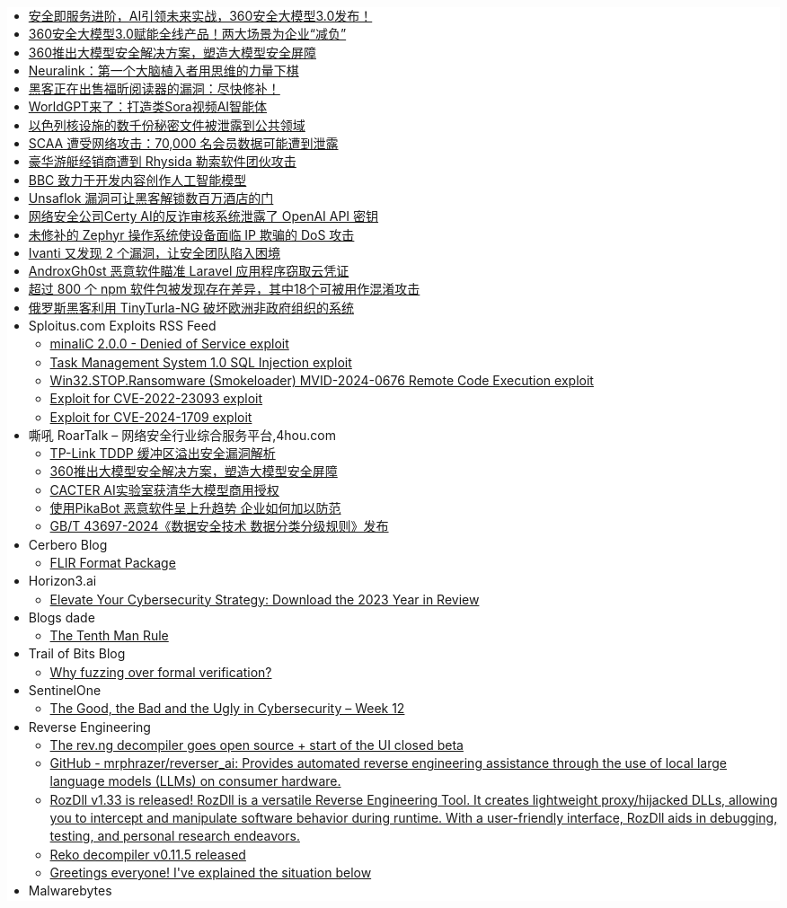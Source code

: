   - [安全即服务进阶，AI引领未来实战，360安全大模型3.0发布！](https://www.anquanke.com/post/id/294267)
  - [360安全大模型3.0赋能全线产品！两大场景为企业“减负”](https://www.anquanke.com/post/id/294260)
  - [360推出大模型安全解决方案，塑造大模型安全屏障](https://www.anquanke.com/post/id/294256)
  - [Neuralink：第一个大脑植入者用思维的力量下棋](https://www.anquanke.com/post/id/294253)
  - [黑客正在出售福昕阅读器的漏洞：尽快修补！](https://www.anquanke.com/post/id/294249)
  - [WorldGPT来了：打造类Sora视频AI智能体](https://www.anquanke.com/post/id/294246)
  - [以色列核设施的数千份秘密文件被泄露到公共领域](https://www.anquanke.com/post/id/294243)
  - [SCAA 遭受网络攻击：70,000 名会员数据可能遭到泄露](https://www.anquanke.com/post/id/294239)
  - [豪华游艇经销商遭到 Rhysida 勒索软件团伙攻击](https://www.anquanke.com/post/id/294238)
  - [BBC 致力于开发内容创作人工智能模型](https://www.anquanke.com/post/id/294231)
  - [Unsaflok 漏洞可让黑客解锁数百万酒店的门](https://www.anquanke.com/post/id/294232)
  - [网络安全公司Certy AI的反诈审核系统泄露了 OpenAI API 密钥](https://www.anquanke.com/post/id/294226)
  - [未修补的 Zephyr 操作系统使设备面临 IP 欺骗的 DoS 攻击](https://www.anquanke.com/post/id/294224)
  - [Ivanti 又发现 2 个漏洞，让安全团队陷入困境](https://www.anquanke.com/post/id/294219)
  - [AndroxGh0st 恶意软件瞄准 Laravel 应用程序窃取云凭证](https://www.anquanke.com/post/id/294216)
  - [超过 800 个 npm 软件包被发现存在差异，其中18个可被用作混淆攻击](https://www.anquanke.com/post/id/294212)
  - [俄罗斯黑客利用 TinyTurla-NG 破坏欧洲非政府组织的系统](https://www.anquanke.com/post/id/294209)
- Sploitus.com Exploits RSS Feed
  - [minaliC 2.0.0 - Denied of Service exploit](https://sploitus.com/exploit?id=EDB-ID:51917&utm_source=rss&utm_medium=rss)
  - [Task Management System 1.0 SQL Injection exploit](https://sploitus.com/exploit?id=PACKETSTORM:177737&utm_source=rss&utm_medium=rss)
  - [Win32.STOP.Ransomware (Smokeloader) MVID-2024-0676 Remote Code Execution exploit](https://sploitus.com/exploit?id=PACKETSTORM:177740&utm_source=rss&utm_medium=rss)
  - [Exploit for CVE-2022-23093 exploit](https://sploitus.com/exploit?id=B0278F3D-B861-58C2-A029-75C7C1ED6A8B&utm_source=rss&utm_medium=rss)
  - [Exploit for CVE-2024-1709 exploit](https://sploitus.com/exploit?id=0A396DFE-F2DF-563F-AFFC-3A40E5C4560E&utm_source=rss&utm_medium=rss)
- 嘶吼 RoarTalk – 网络安全行业综合服务平台,4hou.com
  - [TP-Link TDDP 缓冲区溢出安全漏洞解析](https://www.4hou.com/posts/6x3O)
  - [360推出大模型安全解决方案，塑造大模型安全屏障](https://www.4hou.com/posts/7ygQ)
  - [CACTER AI实验室获清华大模型商用授权](https://www.4hou.com/posts/4v17)
  - [使用PikaBot 恶意软件呈上升趋势  企业如何加以防范](https://www.4hou.com/posts/poxy)
  - [GB/T 43697-2024《数据安全技术 数据分类分级规则》发布](https://www.4hou.com/posts/5w2Y)
- Cerbero Blog
  - [FLIR Format Package](https://blog.cerbero.io/?p=2943)
- Horizon3.ai
  - [Elevate Your Cybersecurity Strategy: Download the 2023 Year in Review](https://www.horizon3.ai/downloads/research/elevate-your-cybersecurity-strategy-download-the-2023-year-in-review/)
- Blogs  dade
  - [The Tenth Man Rule](https://0xda.de/blog/2024/03/the-tenth-man-rule/)
- Trail of Bits Blog
  - [Why fuzzing over formal verification?](https://blog.trailofbits.com/2024/03/22/why-fuzzing-over-formal-verification/)
- SentinelOne
  - [The Good, the Bad and the Ugly in Cybersecurity – Week 12](https://www.sentinelone.com/blog/the-good-the-bad-and-the-ugly-in-cybersecurity-week-12-5/)
- Reverse Engineering
  - [The rev.ng decompiler goes open source + start of the UI closed beta](https://www.reddit.com/r/ReverseEngineering/comments/1bl3d37/the_revng_decompiler_goes_open_source_start_of/)
  - [GitHub - mrphrazer/reverser_ai: Provides automated reverse engineering assistance through the use of local large language models (LLMs) on consumer hardware.](https://www.reddit.com/r/ReverseEngineering/comments/1bl2b34/github_mrphrazerreverser_ai_provides_automated/)
  - [RozDll v1.33 is released! RozDll is a versatile Reverse Engineering Tool. It creates lightweight proxy/hijacked DLLs, allowing you to intercept and manipulate software behavior during runtime. With a user-friendly interface, RozDll aids in debugging, testing, and personal research endeavors.](https://www.reddit.com/r/ReverseEngineering/comments/1blcys8/rozdll_v133_is_released_rozdll_is_a_versatile/)
  - [Reko decompiler v0.11.5 released](https://www.reddit.com/r/ReverseEngineering/comments/1bkn49f/reko_decompiler_v0115_released/)
  - [Greetings everyone! I've explained the situation below](https://www.reddit.com/r/ReverseEngineering/comments/1bl0ciu/greetings_everyone_ive_explained_the_situation/)
- Malwarebytes
